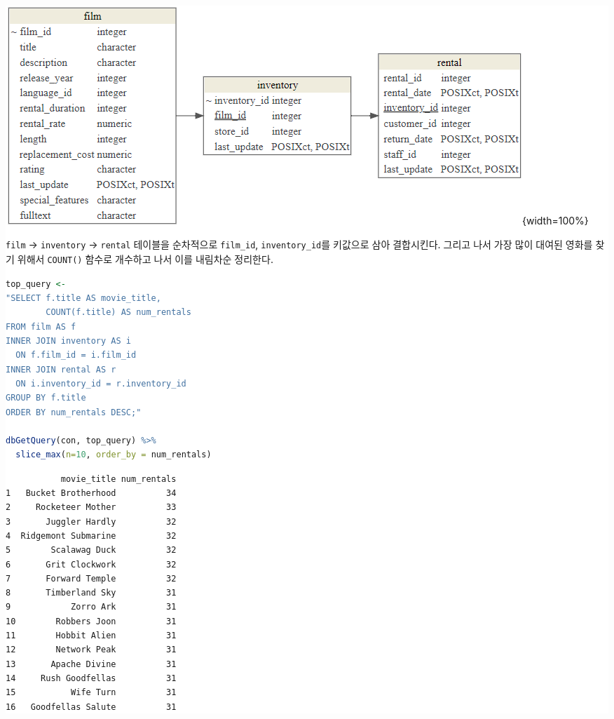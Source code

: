 ![테이블 구조 시각화 - Top 10 DVD 영화](assets/images/dvd-rental-top10.png){width=100%}

`film` &rarr; `inventory` &rarr; `rental` 테이블을 순차적으로 `film_id`, `inventory_id`를 키값으로 삼아 결합시킨다. 그리고 나서 가장 많이 대여된 영화를 찾기 위해서 `COUNT()` 함수로 개수하고 나서 이를 내림차순 정리한다.


```r
top_query <- 
"SELECT f.title AS movie_title, 
        COUNT(f.title) AS num_rentals
FROM film AS f
INNER JOIN inventory AS i
  ON f.film_id = i.film_id
INNER JOIN rental AS r
  ON i.inventory_id = r.inventory_id
GROUP BY f.title
ORDER BY num_rentals DESC;"

dbGetQuery(con, top_query) %>% 
  slice_max(n=10, order_by = num_rentals)
```

```
           movie_title num_rentals
1   Bucket Brotherhood          34
2     Rocketeer Mother          33
3       Juggler Hardly          32
4  Ridgemont Submarine          32
5        Scalawag Duck          32
6       Grit Clockwork          32
7       Forward Temple          32
8       Timberland Sky          31
9            Zorro Ark          31
10        Robbers Joon          31
11        Hobbit Alien          31
12        Network Peak          31
13       Apache Divine          31
14     Rush Goodfellas          31
15           Wife Turn          31
16   Goodfellas Salute          31
```

